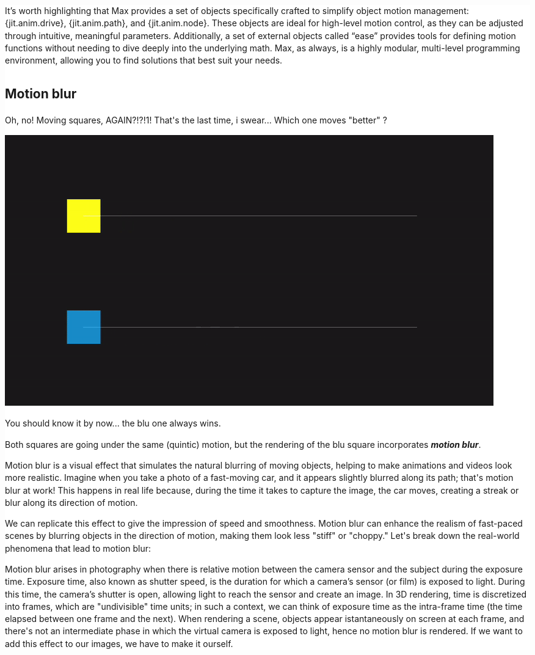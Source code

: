It’s worth highlighting that Max provides a set of objects specifically crafted to simplify object motion management: {jit.anim.drive}, {jit.anim.path}, and {jit.anim.node}. These objects are ideal for high-level motion control, as they can be adjusted through intuitive, meaningful parameters. Additionally, a set of external objects called “ease” provides tools for defining motion functions without needing to dive deeply into the underlying math. Max, as always, is a highly modular, multi-level programming environment, allowing you to find solutions that best suit your needs.

## Motion blur

Oh, no! Moving squares, AGAIN?!?!1! That's the last time, i swear... Which one moves "better" ?

![](./images/visual-quality_102.gif)

You should know it by now... the blu one always wins.

Both squares are going under the same (quintic) motion, but the rendering of the blu square incorporates ***motion blur***.

Motion blur is a visual effect that simulates the natural blurring of moving objects, helping to make animations and videos look more realistic. Imagine when you take a photo of a fast-moving car, and it appears slightly blurred along its path; that's motion blur at work! This happens in real life because, during the time it takes to capture the image, the car moves, creating a streak or blur along its direction of motion.

We can replicate this effect to give the impression of speed and smoothness. Motion blur can enhance the realism of fast-paced scenes by blurring objects in the direction of motion, making them look less "stiff" or "choppy." Let's break down the real-world phenomena that lead to motion blur:

Motion blur arises in photography when there is relative motion between the camera sensor and the subject during the exposure time. Exposure time, also known as shutter speed, is the duration for which a camera’s sensor (or film) is exposed to light. During this time, the camera’s shutter is open, allowing light to reach the sensor and create an image. In 3D rendering, time is discretized into frames, which are "undivisible" time units; in such a context, we can think of exposure time as the intra-frame time (the time elapsed between one frame and the next). When rendering a scene, objects appear istantaneously on screen at each frame, and there's not an intermediate phase in which the virtual camera is exposed to light, hence no motion blur is rendered. If we want to add this effect to our images, we have to make it ourself.
